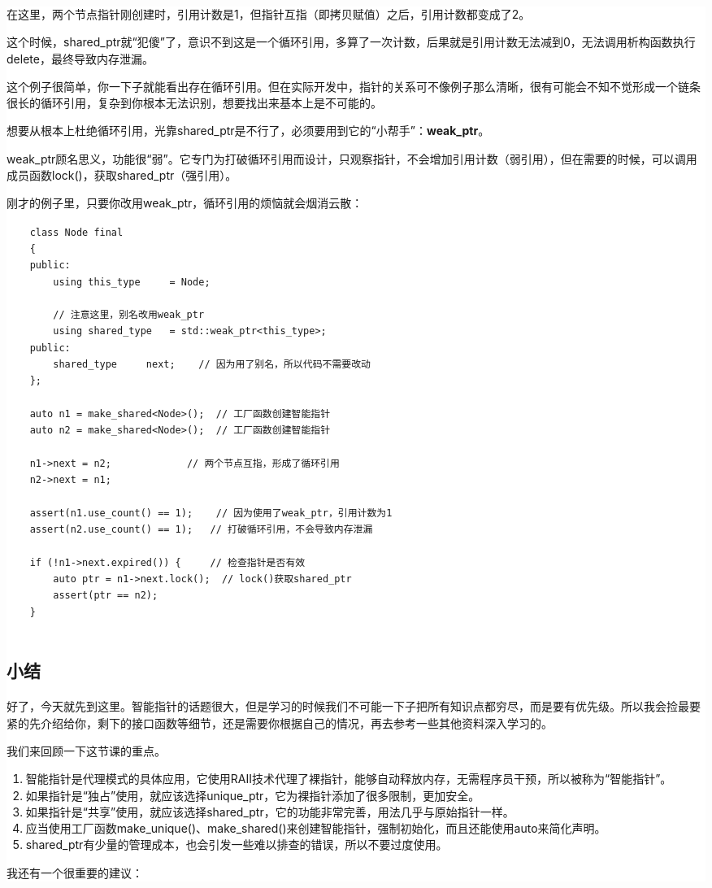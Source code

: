 在这里，两个节点指针刚创建时，引用计数是1，但指针互指（即拷贝赋值）之后，引用计数都变成了2。

这个时候，shared\_ptr就“犯傻”了，意识不到这是一个循环引用，多算了一次计数，后果就是引用计数无法减到0，无法调用析构函数执行delete，最终导致内存泄漏。

这个例子很简单，你一下子就能看出存在循环引用。但在实际开发中，指针的关系可不像例子那么清晰，很有可能会不知不觉形成一个链条很长的循环引用，复杂到你根本无法识别，想要找出来基本上是不可能的。

想要从根本上杜绝循环引用，光靠shared\_ptr是不行了，必须要用到它的“小帮手”：**weak\_ptr**。

weak\_ptr顾名思义，功能很“弱”。它专门为打破循环引用而设计，只观察指针，不会增加引用计数（弱引用），但在需要的时候，可以调用成员函数lock\(\)，获取shared\_ptr（强引用）。

刚才的例子里，只要你改用weak\_ptr，循环引用的烦恼就会烟消云散：

```
    class Node final
    {
    public:
        using this_type     = Node;
    
        // 注意这里，别名改用weak_ptr
        using shared_type   = std::weak_ptr<this_type>;
    public:
        shared_type     next;    // 因为用了别名，所以代码不需要改动
    };
    
    auto n1 = make_shared<Node>();  // 工厂函数创建智能指针
    auto n2 = make_shared<Node>();  // 工厂函数创建智能指针
    
    n1->next = n2;             // 两个节点互指，形成了循环引用
    n2->next = n1;
    
    assert(n1.use_count() == 1);    // 因为使用了weak_ptr，引用计数为1
    assert(n2.use_count() == 1);   // 打破循环引用，不会导致内存泄漏
    
    if (!n1->next.expired()) {     // 检查指针是否有效
        auto ptr = n1->next.lock();  // lock()获取shared_ptr
        assert(ptr == n2);
    }
    

```

## 小结

好了，今天就先到这里。智能指针的话题很大，但是学习的时候我们不可能一下子把所有知识点都穷尽，而是要有优先级。所以我会捡最要紧的先介绍给你，剩下的接口函数等细节，还是需要你根据自己的情况，再去参考一些其他资料深入学习的。

我们来回顾一下这节课的重点。

1.  智能指针是代理模式的具体应用，它使用RAII技术代理了裸指针，能够自动释放内存，无需程序员干预，所以被称为“智能指针”。
2.  如果指针是“独占”使用，就应该选择unique\_ptr，它为裸指针添加了很多限制，更加安全。
3.  如果指针是“共享”使用，就应该选择shared\_ptr，它的功能非常完善，用法几乎与原始指针一样。
4.  应当使用工厂函数make\_unique\(\)、make\_shared\(\)来创建智能指针，强制初始化，而且还能使用auto来简化声明。
5.  shared\_ptr有少量的管理成本，也会引发一些难以排查的错误，所以不要过度使用。

我还有一个很重要的建议：
